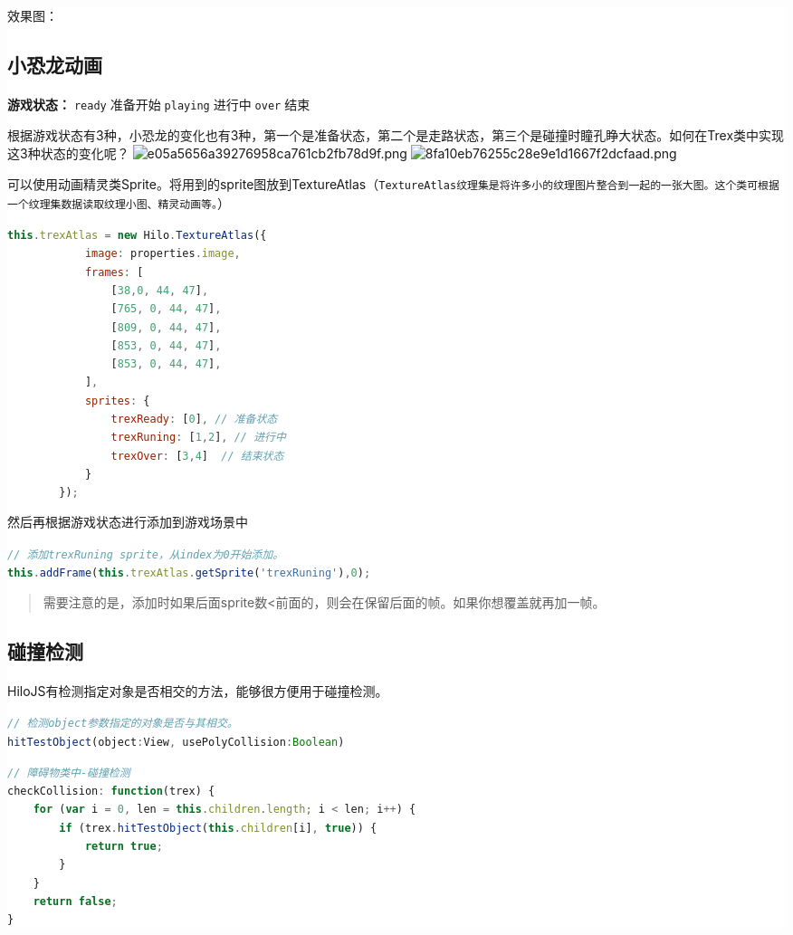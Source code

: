 效果图：

## 小恐龙动画

**游戏状态：**
`ready` 准备开始
`playing` 进行中
`over` 结束

根据游戏状态有3种，小恐龙的变化也有3种，第一个是准备状态，第二个是走路状态，第三个是碰撞时瞳孔睁大状态。如何在Trex类中实现这3种状态的变化呢？
![e05a5656a39276958ca761cb2fb78d9f.png](evernotecid://E2C4C5AC-88F1-4E8E-A176-E8D88E496CBB/appyinxiangcom/25710716/ENResource/p1156)
![8fa10eb76255c28e9e1d1667f2dcfaad.png](evernotecid://E2C4C5AC-88F1-4E8E-A176-E8D88E496CBB/appyinxiangcom/25710716/ENResource/p1154)

可以使用动画精灵类Sprite。将用到的sprite图放到TextureAtlas（`TextureAtlas纹理集是将许多小的纹理图片整合到一起的一张大图。这个类可根据一个纹理集数据读取纹理小图、精灵动画等。`）

```js
this.trexAtlas = new Hilo.TextureAtlas({
            image: properties.image,
            frames: [
                [38,0, 44, 47],
                [765, 0, 44, 47],
                [809, 0, 44, 47],
                [853, 0, 44, 47],
                [853, 0, 44, 47],
            ],
            sprites: {
                trexReady: [0], // 准备状态
                trexRuning: [1,2], // 进行中
                trexOver: [3,4]  // 结束状态
            }
        });
```

然后再根据游戏状态进行添加到游戏场景中

```js
// 添加trexRuning sprite，从index为0开始添加。
this.addFrame(this.trexAtlas.getSprite('trexRuning'),0); 
```

>需要注意的是，添加时如果后面sprite数<前面的，则会在保留后面的帧。如果你想覆盖就再加一帧。






## 碰撞检测

HiloJS有检测指定对象是否相交的方法，能够很方便用于碰撞检测。
```js
// 检测object参数指定的对象是否与其相交。
hitTestObject(object:View, usePolyCollision:Boolean)
```
```js
// 障碍物类中-碰撞检测
checkCollision: function(trex) {
    for (var i = 0, len = this.children.length; i < len; i++) {
        if (trex.hitTestObject(this.children[i], true)) {
            return true;
        }
    }
    return false;
}
```
